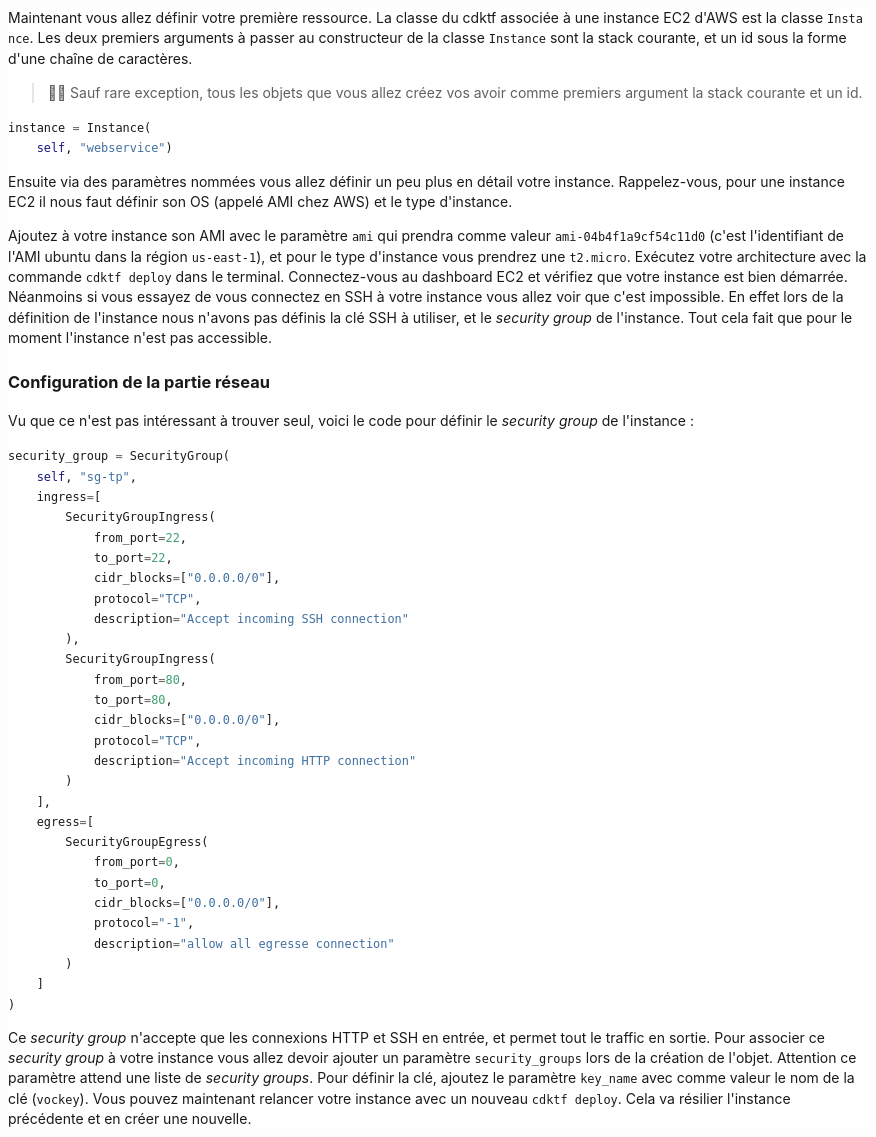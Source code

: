 Maintenant vous allez définir votre première ressource. La classe du cdktf associée à une instance EC2 d'AWS est la classe `Instance`. Les deux premiers arguments à passer au constructeur de la classe `Instance` sont la stack courante, et un id sous la forme d'une chaîne de caractères.

> 🧙‍♂️ Sauf rare exception, tous les objets que vous allez créez vos avoir comme premiers argument la stack courante et un id.

```python
instance = Instance(
    self, "webservice")
```

Ensuite via des paramètres nommées vous allez définir un peu plus en détail votre instance. Rappelez-vous, pour une instance EC2 il nous faut définir son OS (appelé AMI chez AWS) et le type d'instance.

Ajoutez à votre instance son AMI avec le paramètre `ami` qui prendra comme valeur `ami-04b4f1a9cf54c11d0` (c'est l'identifiant de l'AMI ubuntu dans la région `us-east-1`), et pour le type d'instance vous prendrez une `t2.micro`. Exécutez votre architecture avec la commande `cdktf deploy` dans le terminal. Connectez-vous au dashboard EC2 et vérifiez que votre instance est bien démarrée. Néanmoins si vous essayez de vous connectez en SSH à votre instance vous allez voir que c'est impossible. En effet lors de la définition de l'instance nous n'avons pas définis la clé SSH à utiliser, et le *security group* de l'instance. Tout cela fait que pour le moment l'instance n'est pas accessible.

### Configuration de la partie réseau

Vu que ce n'est pas intéressant à trouver seul, voici le code pour définir le *security group* de l'instance :

```python
security_group = SecurityGroup(
    self, "sg-tp",
    ingress=[
        SecurityGroupIngress(
            from_port=22,
            to_port=22,
            cidr_blocks=["0.0.0.0/0"],
            protocol="TCP",
            description="Accept incoming SSH connection"
        ),
        SecurityGroupIngress(
            from_port=80,
            to_port=80,
            cidr_blocks=["0.0.0.0/0"],
            protocol="TCP",
            description="Accept incoming HTTP connection"
        )
    ],
    egress=[
        SecurityGroupEgress(
            from_port=0,
            to_port=0,
            cidr_blocks=["0.0.0.0/0"],
            protocol="-1",
            description="allow all egresse connection"
        )
    ]
)
```
Ce *security group* n'accepte que les connexions HTTP et SSH en entrée, et permet tout le traffic en sortie. Pour associer ce *security group* à votre instance vous allez devoir ajouter un paramètre `security_groups` lors de la création de l'objet. Attention ce paramètre attend une liste de *security groups*. Pour définir la clé, ajoutez le paramètre `key_name` avec comme valeur le nom de la clé (`vockey`). Vous pouvez maintenant relancer votre instance avec un nouveau `cdktf deploy`. Cela va résilier l'instance précédente et en créer une nouvelle.
